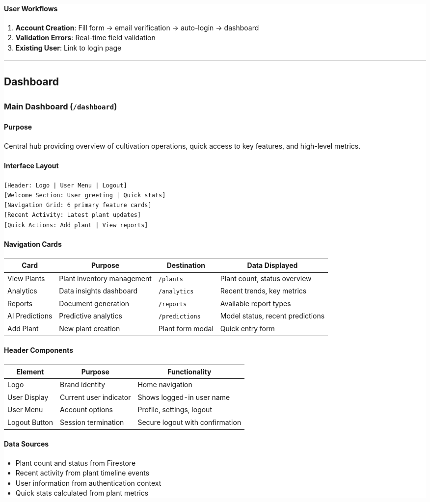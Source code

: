 #### User Workflows
1. **Account Creation**: Fill form → email verification → auto-login → dashboard
2. **Validation Errors**: Real-time field validation
3. **Existing User**: Link to login page

---

## Dashboard

### Main Dashboard (`/dashboard`)

#### Purpose
Central hub providing overview of cultivation operations, quick access to key features, and high-level metrics.

#### Interface Layout
```
[Header: Logo | User Menu | Logout]
[Welcome Section: User greeting | Quick stats]
[Navigation Grid: 6 primary feature cards]
[Recent Activity: Latest plant updates]
[Quick Actions: Add plant | View reports]
```

#### Navigation Cards
| Card | Purpose | Destination | Data Displayed |
|------|---------|-------------|----------------|
| View Plants | Plant inventory management | `/plants` | Plant count, status overview |
| Analytics | Data insights dashboard | `/analytics` | Recent trends, key metrics |
| Reports | Document generation | `/reports` | Available report types |
| AI Predictions | Predictive analytics | `/predictions` | Model status, recent predictions |
| Add Plant | New plant creation | Plant form modal | Quick entry form |

#### Header Components
| Element | Purpose | Functionality |
|---------|---------|---------------|
| Logo | Brand identity | Home navigation |
| User Display | Current user indicator | Shows logged-in user name |
| User Menu | Account options | Profile, settings, logout |
| Logout Button | Session termination | Secure logout with confirmation |

#### Data Sources
- Plant count and status from Firestore
- Recent activity from plant timeline events
- User information from authentication context
- Quick stats calculated from plant metrics
